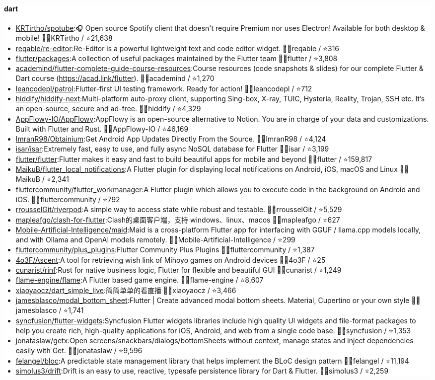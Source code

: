 #### dart
* [KRTirtho/spotube](https://github.com/KRTirtho/spotube):🎧 Open source Spotify client that doesn't require Premium nor uses Electron! Available for both desktop & mobile! 🧑‍💻KRTirtho / ⭐21,638
* [reqable/re-editor](https://github.com/reqable/re-editor):Re-Editor is a powerful lightweight text and code editor widget. 🧑‍💻reqable / ⭐316
* [flutter/packages](https://github.com/flutter/packages):A collection of useful packages maintained by the Flutter team 🧑‍💻flutter / ⭐3,808
* [academind/flutter-complete-guide-course-resources](https://github.com/academind/flutter-complete-guide-course-resources):Course resources (code snapshots & slides) for our complete Flutter & Dart course (https://acad.link/flutter). 🧑‍💻academind / ⭐1,270
* [leancodepl/patrol](https://github.com/leancodepl/patrol):Flutter-first UI testing framework. Ready for action! 🧑‍💻leancodepl / ⭐712
* [hiddify/hiddify-next](https://github.com/hiddify/hiddify-next):Multi-platform auto-proxy client, supporting Sing-box, X-ray, TUIC, Hysteria, Reality, Trojan, SSH etc. It’s an open-source, secure and ad-free. 🧑‍💻hiddify / ⭐4,329
* [AppFlowy-IO/AppFlowy](https://github.com/AppFlowy-IO/AppFlowy):AppFlowy is an open-source alternative to Notion. You are in charge of your data and customizations. Built with Flutter and Rust. 🧑‍💻AppFlowy-IO / ⭐46,169
* [ImranR98/Obtainium](https://github.com/ImranR98/Obtainium):Get Android App Updates Directly From the Source. 🧑‍💻ImranR98 / ⭐4,124
* [isar/isar](https://github.com/isar/isar):Extremely fast, easy to use, and fully async NoSQL database for Flutter 🧑‍💻isar / ⭐3,199
* [flutter/flutter](https://github.com/flutter/flutter):Flutter makes it easy and fast to build beautiful apps for mobile and beyond 🧑‍💻flutter / ⭐159,817
* [MaikuB/flutter_local_notifications](https://github.com/MaikuB/flutter_local_notifications):A Flutter plugin for displaying local notifications on Android, iOS, macOS and Linux 🧑‍💻MaikuB / ⭐2,341
* [fluttercommunity/flutter_workmanager](https://github.com/fluttercommunity/flutter_workmanager):A Flutter plugin which allows you to execute code in the background on Android and iOS. 🧑‍💻fluttercommunity / ⭐792
* [rrousselGit/riverpod](https://github.com/rrousselGit/riverpod):A simple way to access state while robust and testable. 🧑‍💻rrousselGit / ⭐5,529
* [mapleafgo/clash-for-flutter](https://github.com/mapleafgo/clash-for-flutter):Clash的桌面客户端，支持 windows、linux、macos 🧑‍💻mapleafgo / ⭐627
* [Mobile-Artificial-Intelligence/maid](https://github.com/Mobile-Artificial-Intelligence/maid):Maid is a cross-platform Flutter app for interfacing with GGUF / llama.cpp models locally, and with Ollama and OpenAI models remotely. 🧑‍💻Mobile-Artificial-Intelligence / ⭐299
* [fluttercommunity/plus_plugins](https://github.com/fluttercommunity/plus_plugins):Flutter Community Plus Plugins 🧑‍💻fluttercommunity / ⭐1,387
* [4o3F/Ascent](https://github.com/4o3F/Ascent):A tool for retrieving wish link of Mihoyo games on Android devices 🧑‍💻4o3F / ⭐25
* [cunarist/rinf](https://github.com/cunarist/rinf):Rust for native business logic, Flutter for flexible and beautiful GUI 🧑‍💻cunarist / ⭐1,249
* [flame-engine/flame](https://github.com/flame-engine/flame):A Flutter based game engine. 🧑‍💻flame-engine / ⭐8,607
* [xiaoyaocz/dart_simple_live](https://github.com/xiaoyaocz/dart_simple_live):简简单单的看直播 🧑‍💻xiaoyaocz / ⭐3,466
* [jamesblasco/modal_bottom_sheet](https://github.com/jamesblasco/modal_bottom_sheet):Flutter | Create advanced modal bottom sheets. Material, Cupertino or your own style 🧑‍💻jamesblasco / ⭐1,741
* [syncfusion/flutter-widgets](https://github.com/syncfusion/flutter-widgets):Syncfusion Flutter widgets libraries include high quality UI widgets and file-format packages to help you create rich, high-quality applications for iOS, Android, and web from a single code base. 🧑‍💻syncfusion / ⭐1,353
* [jonataslaw/getx](https://github.com/jonataslaw/getx):Open screens/snackbars/dialogs/bottomSheets without context, manage states and inject dependencies easily with Get. 🧑‍💻jonataslaw / ⭐9,596
* [felangel/bloc](https://github.com/felangel/bloc):A predictable state management library that helps implement the BLoC design pattern 🧑‍💻felangel / ⭐11,194
* [simolus3/drift](https://github.com/simolus3/drift):Drift is an easy to use, reactive, typesafe persistence library for Dart & Flutter. 🧑‍💻simolus3 / ⭐2,259
